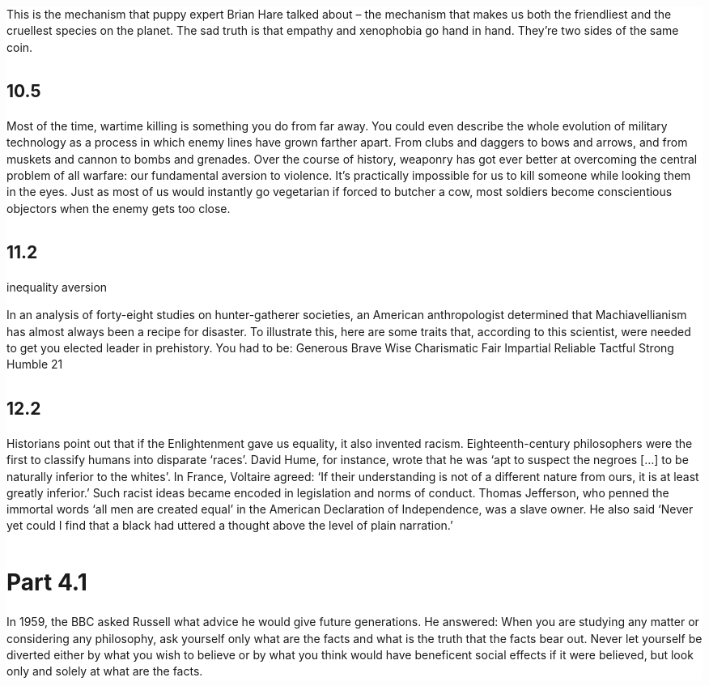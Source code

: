 This is the mechanism that puppy expert Brian Hare talked about – the mechanism that makes us both the friendliest and the cruellest species on the planet. The sad truth is that empathy and xenophobia go hand in hand. They’re two sides of the same coin.

## 10.5

Most of the time, wartime killing is something you do from far away. You could even describe the whole evolution of military technology as a process in which enemy lines have grown farther apart. From clubs and daggers to bows and arrows, and from muskets and cannon to bombs and grenades. Over the course of history, weaponry has got ever better at overcoming the central problem of all warfare: our fundamental aversion to violence. It’s practically impossible for us to kill someone while looking them in the eyes. Just as most of us would instantly go vegetarian if forced to butcher a cow, most soldiers become conscientious objectors when the enemy gets too close.

## 11.2

inequality aversion

In an analysis of forty-eight studies on hunter-gatherer societies, an American anthropologist determined that Machiavellianism has almost always been a recipe for disaster. To illustrate this, here are some traits that, according to this scientist, were needed to get you elected leader in prehistory. You had to be:
Generous
Brave
Wise
Charismatic
Fair
Impartial
Reliable
Tactful
Strong
Humble 21

## 12.2

Historians point out that if the Enlightenment gave us equality, it also invented racism. Eighteenth-century philosophers were the first to classify humans into disparate ‘races’. David Hume, for instance, wrote that he was ‘apt to suspect the negroes […] to be naturally inferior to the whites’. In France, Voltaire agreed: ‘If their understanding is not of a different nature from ours, it is at least greatly inferior.’ Such racist ideas became encoded in legislation and norms of conduct. Thomas Jefferson, who penned the immortal words ‘all men are created equal’ in the American Declaration of Independence, was a slave owner. He also said ‘Never yet could I find that a black had uttered a thought above the level of plain narration.’

# Part 4.1

In 1959, the BBC asked Russell what advice he would give future generations. He answered:
When you are studying any matter or considering any philosophy, ask yourself only what are the facts and what is the truth that the facts bear out. Never let yourself be diverted either by what you wish to believe or by what you think would have beneficent social effects if it were believed, but look only and solely at what are the facts.

